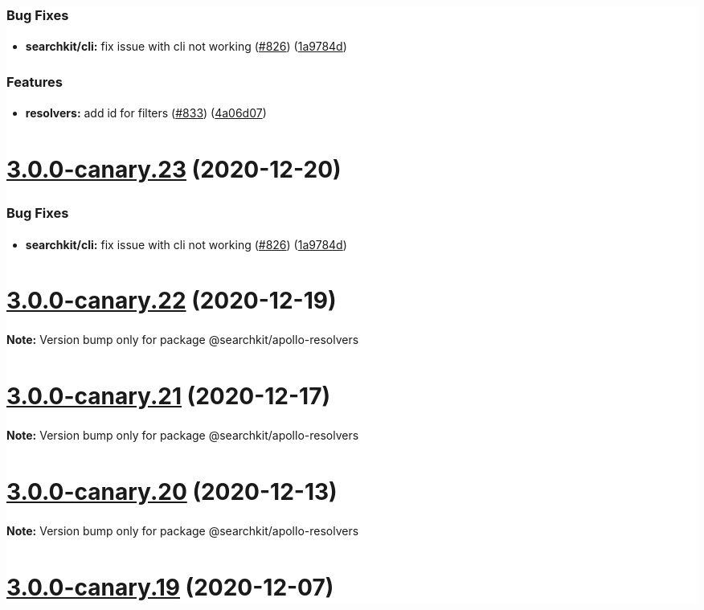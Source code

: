 ### Bug Fixes

* **searchkit/cli:** fix issue with cli not working ([#826](https://github.com/searchkit/searchkit/issues/826)) ([1a9784d](https://github.com/searchkit/searchkit/commit/1a9784d634fe6331b42b0af63a4dbe37a95269f3))


### Features

* **resolvers:** add id for filters ([#833](https://github.com/searchkit/searchkit/issues/833)) ([4a06d07](https://github.com/searchkit/searchkit/commit/4a06d075cb92deac013252e4c98bb6480e67e66c))





# [3.0.0-canary.23](https://github.com/searchkit/searchkit/compare/v3.0.0-canary.19...v3.0.0-canary.23) (2020-12-20)


### Bug Fixes

* **searchkit/cli:** fix issue with cli not working ([#826](https://github.com/searchkit/searchkit/issues/826)) ([1a9784d](https://github.com/searchkit/searchkit/commit/1a9784d634fe6331b42b0af63a4dbe37a95269f3))





# [3.0.0-canary.22](https://github.com/searchkit/searchkit/compare/v3.0.0-canary.19...v3.0.0-canary.22) (2020-12-19)

**Note:** Version bump only for package @searchkit/apollo-resolvers





# [3.0.0-canary.21](https://github.com/searchkit/searchkit/compare/v3.0.0-canary.19...v3.0.0-canary.21) (2020-12-17)

**Note:** Version bump only for package @searchkit/apollo-resolvers





# [3.0.0-canary.20](https://github.com/searchkit/searchkit/compare/v3.0.0-canary.19...v3.0.0-canary.20) (2020-12-13)

**Note:** Version bump only for package @searchkit/apollo-resolvers





# [3.0.0-canary.19](https://github.com/searchkit/searchkit/compare/v3.0.0-canary.12...v3.0.0-canary.19) (2020-12-07)
